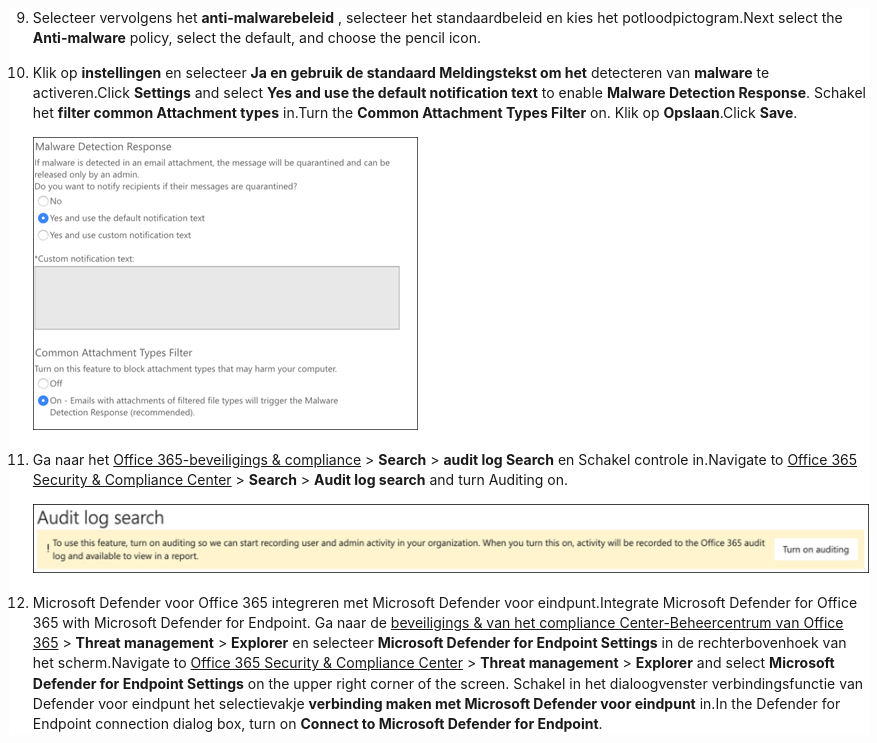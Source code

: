 9. <span data-ttu-id="7b2f6-154">Selecteer vervolgens het **anti-malwarebeleid** , selecteer het standaardbeleid en kies het potloodpictogram.</span><span class="sxs-lookup"><span data-stu-id="7b2f6-154">Next select the **Anti-malware** policy, select the default, and choose the pencil icon.</span></span>

10. <span data-ttu-id="7b2f6-155">Klik op **instellingen** en selecteer **Ja en gebruik de standaard Meldingstekst om het** detecteren van **malware** te activeren.</span><span class="sxs-lookup"><span data-stu-id="7b2f6-155">Click **Settings** and select **Yes and use the default notification text** to enable **Malware Detection Response**.</span></span> <span data-ttu-id="7b2f6-156">Schakel het **filter common Attachment types** in.</span><span class="sxs-lookup"><span data-stu-id="7b2f6-156">Turn the **Common Attachment Types Filter** on.</span></span> <span data-ttu-id="7b2f6-157">Klik op **Opslaan**.</span><span class="sxs-lookup"><span data-stu-id="7b2f6-157">Click **Save**.</span></span>

    ![Afbeelding of_Office 365 beveiligings & pagina nalevings centrum waarin wordt aangegeven dat de antwoord op de malware-detectie is ingeschakeld met standaard melding en dat het filter common Attachment types is ingeschakeld.](../../media/mtp-eval-39.png)
  
11. <span data-ttu-id="7b2f6-159">Ga naar het [Office 365-beveiligings & compliance](https://protection.office.com/homepage)  >  **Search**  >  **audit log Search** en Schakel controle in.</span><span class="sxs-lookup"><span data-stu-id="7b2f6-159">Navigate to [Office 365 Security & Compliance Center](https://protection.office.com/homepage) > **Search** > **Audit log search** and turn Auditing on.</span></span>

    ![Afbeelding of_Office 365 beveiligings & compliance Center waarop u de zoekopdracht in het audit logboek kunt inschakelen](../../media/mtp-eval-40.png)

12. <span data-ttu-id="7b2f6-161">Microsoft Defender voor Office 365 integreren met Microsoft Defender voor eindpunt.</span><span class="sxs-lookup"><span data-stu-id="7b2f6-161">Integrate Microsoft Defender for Office 365 with Microsoft Defender for Endpoint.</span></span> <span data-ttu-id="7b2f6-162">Ga naar de [beveiligings & van het compliance Center-Beheercentrum van Office 365](https://protection.office.com/homepage)  >  **Threat management**  >  **Explorer** en selecteer **Microsoft Defender for Endpoint Settings** in de rechterbovenhoek van het scherm.</span><span class="sxs-lookup"><span data-stu-id="7b2f6-162">Navigate to [Office 365 Security & Compliance Center](https://protection.office.com/homepage) > **Threat management** > **Explorer** and select **Microsoft Defender for Endpoint Settings** on the upper right corner of the screen.</span></span> <span data-ttu-id="7b2f6-163">Schakel in het dialoogvenster verbindingsfunctie van Defender voor eindpunt het selectievakje **verbinding maken met Microsoft Defender voor eindpunt** in.</span><span class="sxs-lookup"><span data-stu-id="7b2f6-163">In the Defender for Endpoint connection dialog box, turn on **Connect to Microsoft Defender for Endpoint**.</span></span>
